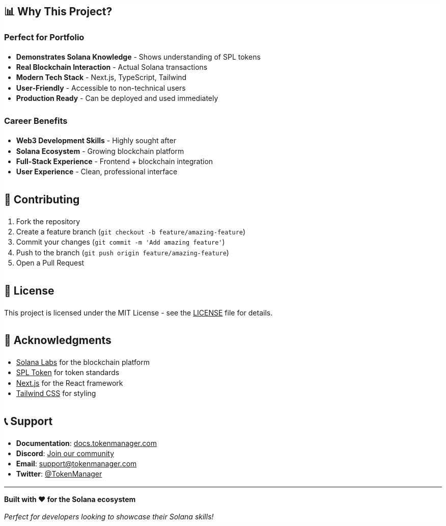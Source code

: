 ## 📊 Why This Project?

### Perfect for Portfolio
- **Demonstrates Solana Knowledge** - Shows understanding of SPL tokens
- **Real Blockchain Interaction** - Actual Solana transactions
- **Modern Tech Stack** - Next.js, TypeScript, Tailwind
- **User-Friendly** - Accessible to non-technical users
- **Production Ready** - Can be deployed and used immediately

### Career Benefits
- **Web3 Development Skills** - Highly sought after
- **Solana Ecosystem** - Growing blockchain platform
- **Full-Stack Experience** - Frontend + blockchain integration
- **User Experience** - Clean, professional interface

## 🤝 Contributing

1. Fork the repository
2. Create a feature branch (`git checkout -b feature/amazing-feature`)
3. Commit your changes (`git commit -m 'Add amazing feature'`)
4. Push to the branch (`git push origin feature/amazing-feature`)
5. Open a Pull Request

## 📝 License

This project is licensed under the MIT License - see the [LICENSE](LICENSE) file for details.

## 🙏 Acknowledgments

- [Solana Labs](https://solana.com/) for the blockchain platform
- [SPL Token](https://spl.solana.com/token) for token standards
- [Next.js](https://nextjs.org/) for the React framework
- [Tailwind CSS](https://tailwindcss.com/) for styling

## 📞 Support

- **Documentation**: [docs.tokenmanager.com](https://docs.tokenmanager.com)
- **Discord**: [Join our community](https://discord.gg/tokenmanager)
- **Email**: support@tokenmanager.com
- **Twitter**: [@TokenManager](https://twitter.com/TokenManager)

---

**Built with ❤️ for the Solana ecosystem**

*Perfect for developers looking to showcase their Solana skills!* 